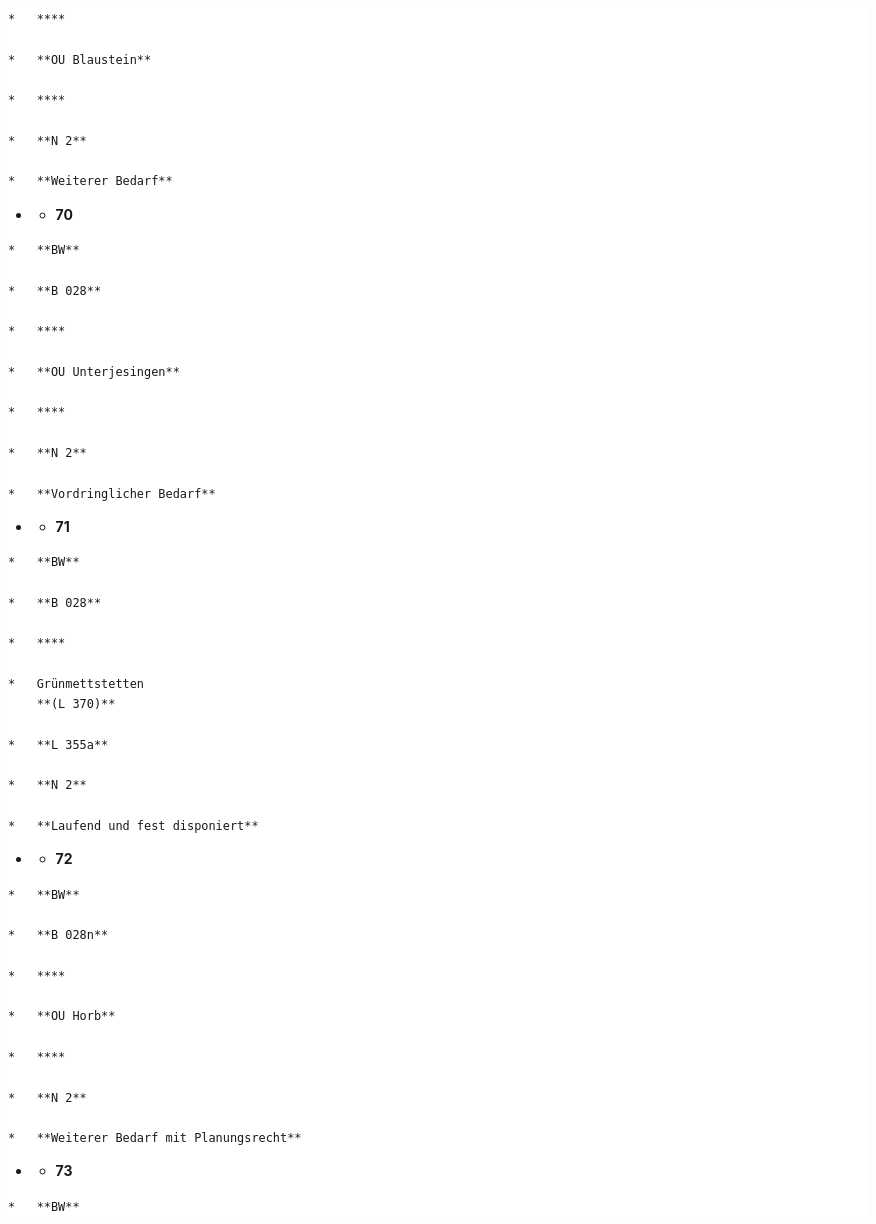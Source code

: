     *   ****

    *   **OU Blaustein**

    *   ****

    *   **N 2**

    *   **Weiterer Bedarf**


*    *   **70**

    *   **BW**

    *   **B 028**

    *   ****

    *   **OU Unterjesingen**

    *   ****

    *   **N 2**

    *   **Vordringlicher Bedarf**


*    *   **71**

    *   **BW**

    *   **B 028**

    *   ****

    *   Grünmettstetten
        **(L 370)**

    *   **L 355a**

    *   **N 2**

    *   **Laufend und fest disponiert**


*    *   **72**

    *   **BW**

    *   **B 028n**

    *   ****

    *   **OU Horb**

    *   ****

    *   **N 2**

    *   **Weiterer Bedarf mit Planungsrecht**


*    *   **73**

    *   **BW**
